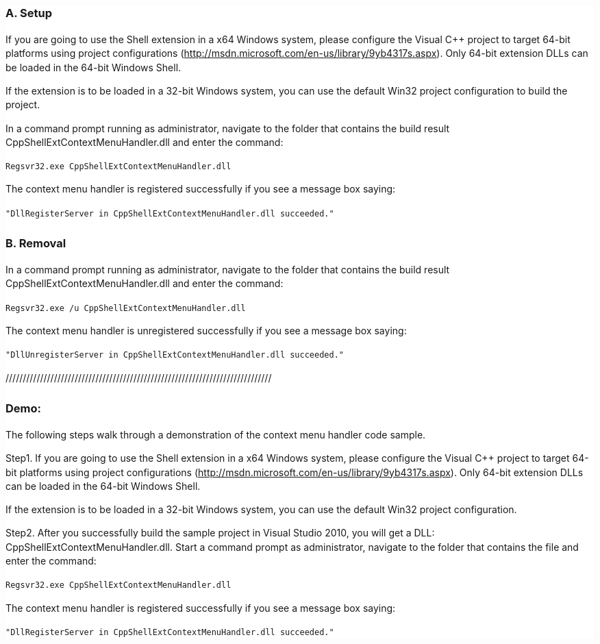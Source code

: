 ### A. Setup

If you are going to use the Shell extension in a x64 Windows system, please 
configure the Visual C++ project to target 64-bit platforms using project 
configurations (http://msdn.microsoft.com/en-us/library/9yb4317s.aspx). Only 
64-bit extension DLLs can be loaded in the 64-bit Windows Shell. 

If the extension is to be loaded in a 32-bit Windows system, you can use the 
default Win32 project configuration to build the project.

In a command prompt running as administrator, navigate to the folder that 
contains the build result CppShellExtContextMenuHandler.dll and enter the 
command:

    Regsvr32.exe CppShellExtContextMenuHandler.dll

The context menu handler is registered successfully if you see a message box 
saying:

    "DllRegisterServer in CppShellExtContextMenuHandler.dll succeeded."

### B. Removal

In a command prompt running as administrator, navigate to the folder that 
contains the build result CppShellExtContextMenuHandler.dll and enter the 
command:

    Regsvr32.exe /u CppShellExtContextMenuHandler.dll

The context menu handler is unregistered successfully if you see a message 
box saying:

    "DllUnregisterServer in CppShellExtContextMenuHandler.dll succeeded."


/////////////////////////////////////////////////////////////////////////////
### Demo:

The following steps walk through a demonstration of the context menu handler 
code sample.

Step1. If you are going to use the Shell extension in a x64 Windows system, please configure the Visual C++ project to target 64-bit platforms using project configurations (http://msdn.microsoft.com/en-us/library/9yb4317s.aspx). Only 64-bit extension DLLs can be loaded in the 64-bit Windows Shell. 

If the extension is to be loaded in a 32-bit Windows system, you can use the default Win32 project configuration.

Step2. After you successfully build the sample project in Visual Studio 2010, you will get a DLL: CppShellExtContextMenuHandler.dll. Start a command prompt as administrator, navigate to the folder that contains the file and enter the command:

    Regsvr32.exe CppShellExtContextMenuHandler.dll

The context menu handler is registered successfully if you see a message box saying:

    "DllRegisterServer in CppShellExtContextMenuHandler.dll succeeded."
